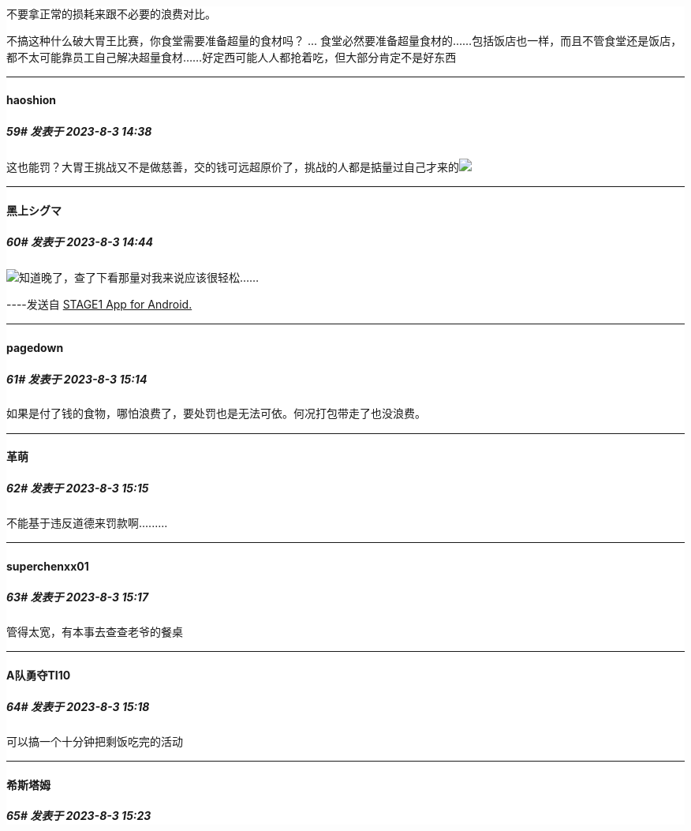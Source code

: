 不要拿正常的损耗来跟不必要的浪费对比。

不搞这种什么破大胃王比赛，你食堂需要准备超量的食材吗？ ...</blockquote>
食堂必然要准备超量食材的……包括饭店也一样，而且不管食堂还是饭店，都不太可能靠员工自己解决超量食材……好定西可能人人都抢着吃，但大部分肯定不是好东西

*****

####  haoshion  
##### 59#       发表于 2023-8-3 14:38

这也能罚？大胃王挑战又不是做慈善，交的钱可远超原价了，挑战的人都是掂量过自己才来的<img src="https://static.saraba1st.com/image/smiley/face2017/018.png" referrerpolicy="no-referrer">

*****

####  黑上シグマ  
##### 60#       发表于 2023-8-3 14:44

<img src="https://static.saraba1st.com/image/smiley/face2017/001.png" referrerpolicy="no-referrer">知道晚了，查了下看那量对我来说应该很轻松……

----发送自 [STAGE1 App for Android.](http://stage1.5j4m.com/?1.37)


*****

####  pagedown  
##### 61#       发表于 2023-8-3 15:14

如果是付了钱的食物，哪怕浪费了，要处罚也是无法可依。何况打包带走了也没浪费。

*****

####  革萌  
##### 62#       发表于 2023-8-3 15:15

不能基于违反道德来罚款啊.........

*****

####  superchenxx01  
##### 63#       发表于 2023-8-3 15:17

管得太宽，有本事去查查老爷的餐桌

*****

####  A队勇夺TI10  
##### 64#       发表于 2023-8-3 15:18

可以搞一个十分钟把剩饭吃完的活动

*****

####  希斯塔姆  
##### 65#       发表于 2023-8-3 15:23
